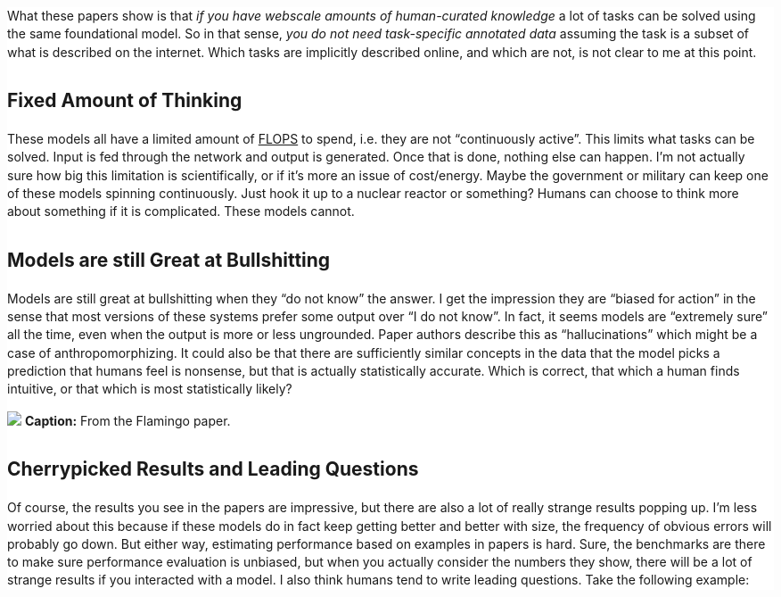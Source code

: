 What these papers show is that _if you have webscale amounts of human-curated knowledge_ a lot of tasks can be solved
using the same foundational model. So in that sense, _you do not need task-specific annotated data_ assuming the task is
a subset of what is described on the internet. Which tasks are implicitly described online, and which are not, is not
clear to me at this point.

## Fixed Amount of Thinking

These models all have a limited amount of [FLOPS](https://en.wikipedia.org/wiki/FLOPS) to spend, i.e. they are not
“continuously active”. This limits what tasks can be solved. Input is fed through the network and output is generated.
Once that is done, nothing else can happen. I’m not actually sure how big this limitation is scientifically, or if it’s
more an issue of cost/energy. Maybe the government or military can keep one of these models spinning continuously. Just
hook it up to a nuclear reactor or something? Humans can choose to think more about something if it is complicated.
These models cannot.

## Models are still Great at Bullshitting

Models are still great at bullshitting when they “do not know” the answer. I get the impression they are “biased for
action” in the sense that most versions of these systems prefer some output over “I do not know”. In fact, it seems
models are “extremely sure” all the time, even when the output is more or less ungrounded. Paper authors describe this
as “hallucinations” which might be a case of anthropomorphizing. It could also be that there are sufficiently similar
concepts in the data that the model picks a prediction that humans feel is nonsense, but that is actually statistically
accurate. Which is correct, that which a human finds intuitive, or that which is most statistically likely?

![](https://images.squarespace-cdn.com/content/v1/5c2b12dae17ba3d4ccb3bdfd/ce63b3cc-2a91-4fb6-8846-1d98586d8ca9/Screenshot+2022-05-12+at+09.27.23.png)
**Caption:** From the Flamingo paper.

## Cherrypicked Results and Leading Questions

Of course, the results you see in the papers are impressive, but there are also a lot of really strange results popping
up. I’m less worried about this because if these models do in fact keep getting better and better with size, the
frequency of obvious errors will probably go down. But either way, estimating performance based on examples in papers is
hard. Sure, the benchmarks are there to make sure performance evaluation is unbiased, but when you actually consider the
numbers they show, there will be a lot of strange results if you interacted with a model. I also think humans tend to
write leading questions. Take the following example:
